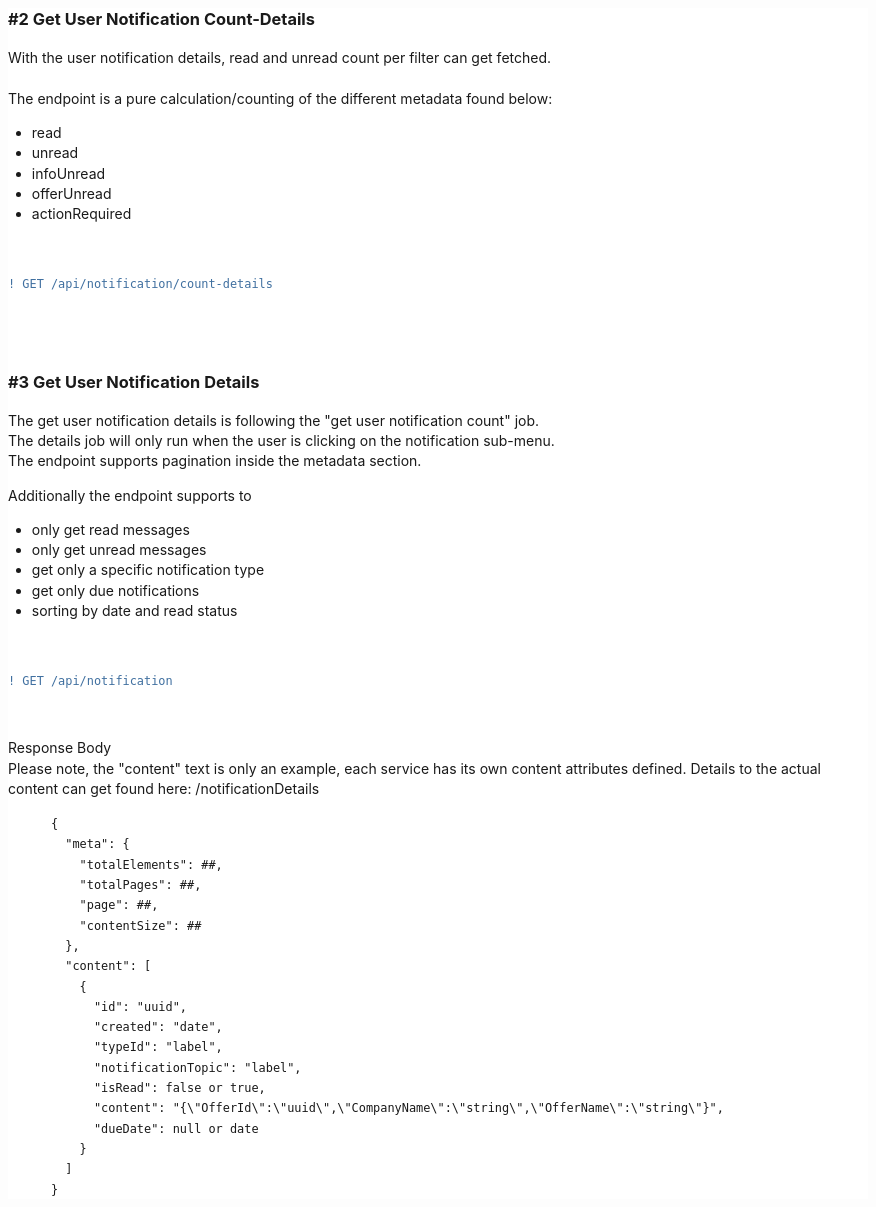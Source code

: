 ### #2 Get User Notification Count-Details

With the user notification details, read and unread count per filter can get fetched.  
<br>
The endpoint is a pure calculation/counting of the different metadata found below:

* read
* unread
* infoUnread
* offerUnread
* actionRequired
<br>

```diff
! GET /api/notification/count-details
```

<br>
<br>

### #3 Get User Notification Details

The get user notification details is following the "get user notification count" job.  
The details job will only run when the user is clicking on the notification sub-menu.  
The endpoint supports pagination inside the metadata section.
<br>

Additionally the endpoint supports to

* only get read messages
* only get unread messages
* get only a specific notification type
* get only due notifications
* sorting by date and read status
<br>

```diff
! GET /api/notification
```

<br>

Response Body  
Please note, the "content" text is only an example, each service has its own content attributes defined. Details to the actual content can get found here: /notificationDetails

          {
            "meta": {
              "totalElements": ##,
              "totalPages": ##,
              "page": ##,
              "contentSize": ##
            },
            "content": [
              {
                "id": "uuid",
                "created": "date",
                "typeId": "label",
                "notificationTopic": "label",
                "isRead": false or true,
                "content": "{\"OfferId\":\"uuid\",\"CompanyName\":\"string\",\"OfferName\":\"string\"}",
                "dueDate": null or date
              }
            ]
          }

